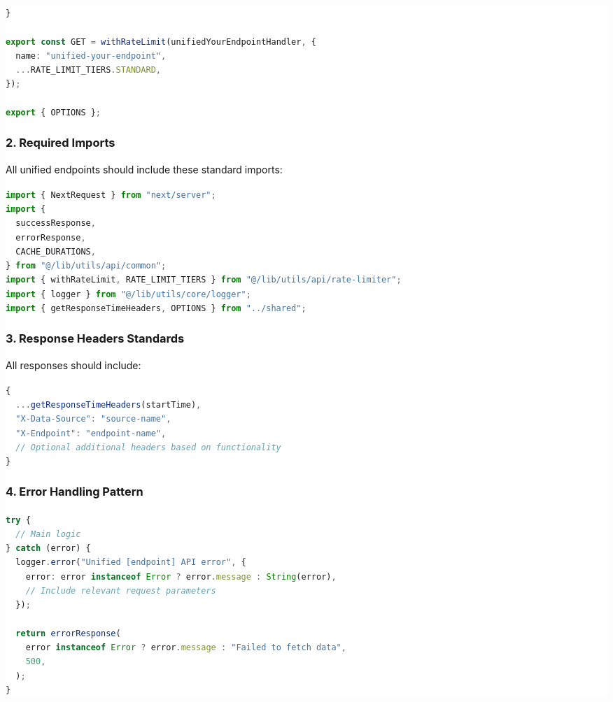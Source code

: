 ```typescript
}

export const GET = withRateLimit(unifiedYourEndpointHandler, {
  name: "unified-your-endpoint",
  ...RATE_LIMIT_TIERS.STANDARD,
});

export { OPTIONS };
```

### 2. Required Imports

All unified endpoints should include these standard imports:

```typescript
import { NextRequest } from "next/server";
import {
  successResponse,
  errorResponse,
  CACHE_DURATIONS,
} from "@/lib/utils/api/common";
import { withRateLimit, RATE_LIMIT_TIERS } from "@/lib/utils/api/rate-limiter";
import { logger } from "@/lib/utils/core/logger";
import { getResponseTimeHeaders, OPTIONS } from "../shared";
```

### 3. Response Headers Standards

All responses should include:

```typescript
{
  ...getResponseTimeHeaders(startTime),
  "X-Data-Source": "source-name",
  "X-Endpoint": "endpoint-name",
  // Optional additional headers based on functionality
}
```

### 4. Error Handling Pattern

```typescript
try {
  // Main logic
} catch (error) {
  logger.error("Unified [endpoint] API error", {
    error: error instanceof Error ? error.message : String(error),
    // Include relevant request parameters
  });

  return errorResponse(
    error instanceof Error ? error.message : "Failed to fetch data",
    500,
  );
}
```
